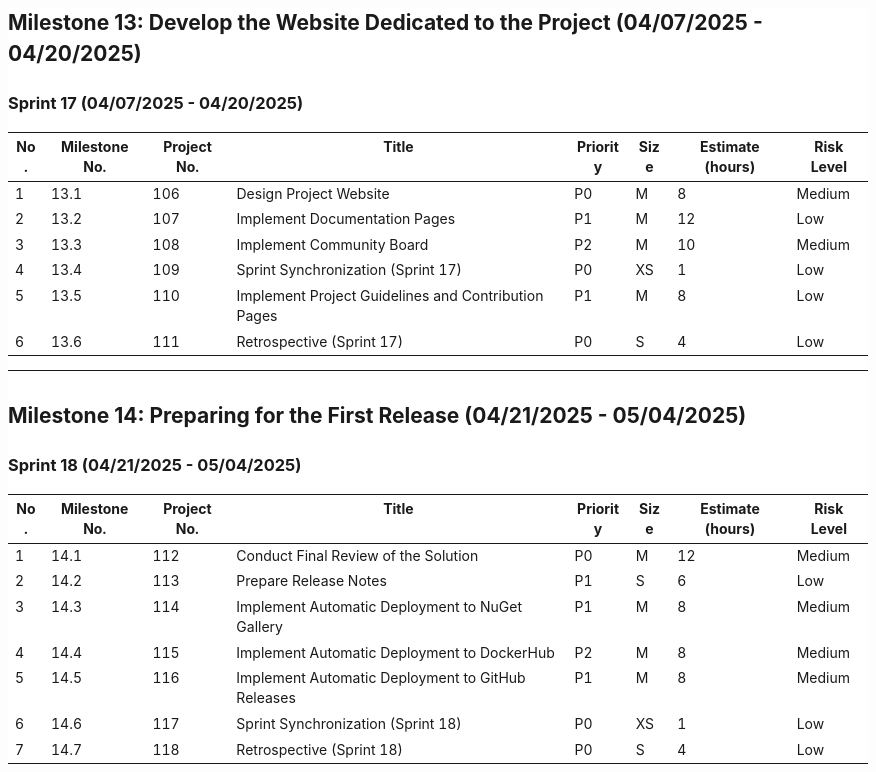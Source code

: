 
## Milestone 13: Develop the Website Dedicated to the Project (04/07/2025 - 04/20/2025)

### Sprint 17 (04/07/2025 - 04/20/2025)

| No. | Milestone No. | Project No. | Title                                            | Priority | Size | Estimate (hours) | Risk Level |
| --- | ------------- | ----------- | ------------------------------------------------ | -------- | ---- | ---------------- | ---------- |
| 1   | 13.1          | 106         | Design Project Website                           | P0       | M    | 8                | Medium     |
| 2   | 13.2          | 107         | Implement Documentation Pages                    | P1       | M    | 12               | Low        |
| 3   | 13.3          | 108         | Implement Community Board                        | P2       | M    | 10               | Medium     |
| 4   | 13.4          | 109         | Sprint Synchronization (Sprint 17)               | P0       | XS   | 1                | Low        |
| 5   | 13.5          | 110         | Implement Project Guidelines and Contribution Pages | P1     | M    | 8                | Low        |
| 6   | 13.6          | 111         | Retrospective (Sprint 17)                        | P0       | S    | 4                | Low        |

---

## Milestone 14: Preparing for the First Release (04/21/2025 - 05/04/2025)

### Sprint 18 (04/21/2025 - 05/04/2025)

| No. | Milestone No. | Project No. | Title                                            | Priority | Size | Estimate (hours) | Risk Level |
| --- | ------------- | ----------- | ------------------------------------------------ | -------- | ---- | ---------------- | ---------- |
| 1   | 14.1          | 112         | Conduct Final Review of the Solution             | P0       | M    | 12               | Medium     |
| 2   | 14.2          | 113         | Prepare Release Notes                            | P1       | S    | 6                | Low        |
| 3   | 14.3          | 114         | Implement Automatic Deployment to NuGet Gallery  | P1       | M    | 8                | Medium     |
| 4   | 14.4          | 115         | Implement Automatic Deployment to DockerHub      | P2       | M    | 8                | Medium     |
| 5   | 14.5          | 116         | Implement Automatic Deployment to GitHub Releases | P1      | M    | 8                | Medium     |
| 6   | 14.6          | 117         | Sprint Synchronization (Sprint 18)               | P0       | XS   | 1                | Low        |
| 7   | 14.7          | 118         | Retrospective (Sprint 18)                        | P0       | S    | 4                | Low        |
